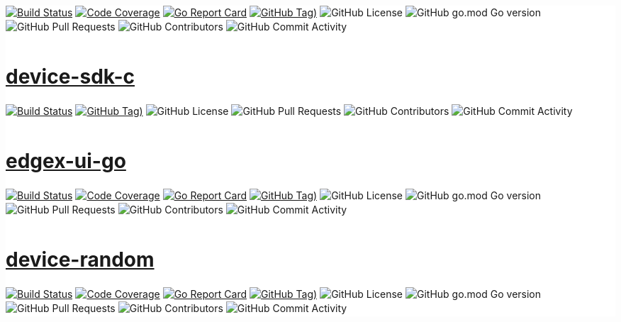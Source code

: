 [![Build Status](https://jenkins.edgexfoundry.org/view/EdgeX%20Foundry%20Project/job/edgexfoundry/job/device-sdk-go/job/master/badge/icon)](https://jenkins.edgexfoundry.org/view/EdgeX%20Foundry%20Project/job/edgexfoundry/job/device-sdk-go/job/master/) [![Code Coverage](https://codecov.io/gh/edgexfoundry/device-sdk-go/branch/master/graph/badge.svg?token=NoUXyBZgt6)](https://codecov.io/gh/edgexfoundry/device-sdk-go) [![Go Report Card](https://goreportcard.com/badge/github.com/edgexfoundry/device-sdk-go)](https://goreportcard.com/report/github.com/edgexfoundry/device-sdk-go) [![GitHub Tag)](https://img.shields.io/github/v/tag/edgexfoundry/device-sdk-go?include_prereleases&sort=semver&label=latest)](https://github.com/edgexfoundry/device-sdk-go/tags) ![GitHub License](https://img.shields.io/github/license/edgexfoundry/device-sdk-go) ![GitHub go.mod Go version](https://img.shields.io/github/go-mod/go-version/edgexfoundry/device-sdk-go) ![GitHub Pull Requests](https://img.shields.io/github/issues-pr-raw/edgexfoundry/device-sdk-go) ![GitHub Contributors](https://img.shields.io/github/contributors/edgexfoundry/device-sdk-go) ![GitHub Commit Activity](https://img.shields.io/github/commit-activity/m/edgexfoundry/device-sdk-go)   

# [device-sdk-c](https://github.com/edgexfoundry/device-sdk-c)
[![Build Status](https://jenkins.edgexfoundry.org/view/EdgeX%20Foundry%20Project/job/edgexfoundry/job/device-sdk-c/job/master/badge/icon)](https://jenkins.edgexfoundry.org/view/EdgeX%20Foundry%20Project/job/edgexfoundry/job/device-sdk-c/job/master/) [![GitHub Tag)](https://img.shields.io/github/v/tag/edgexfoundry/device-sdk-c?include_prereleases&sort=semver&label=latest)](https://github.com/edgexfoundry/device-sdk-c/tags) ![GitHub License](https://img.shields.io/github/license/edgexfoundry/device-sdk-c) ![GitHub Pull Requests](https://img.shields.io/github/issues-pr-raw/edgexfoundry/device-sdk-c) ![GitHub Contributors](https://img.shields.io/github/contributors/edgexfoundry/device-sdk-c) ![GitHub Commit Activity](https://img.shields.io/github/commit-activity/m/edgexfoundry/device-sdk-c)   

# [edgex-ui-go](https://github.com/edgexfoundry/edgex-ui-go)
[![Build Status](https://jenkins.edgexfoundry.org/view/EdgeX%20Foundry%20Project/job/edgexfoundry/job/edgex-ui-go/job/master/badge/icon)](https://jenkins.edgexfoundry.org/view/EdgeX%20Foundry%20Project/job/edgexfoundry/job/edgex-ui-go/job/master/) [![Code Coverage](https://codecov.io/gh/edgexfoundry/edgex-ui-go/branch/master/graph/badge.svg?token=d1UQog1ja0)](https://codecov.io/gh/edgexfoundry/edgex-ui-go) [![Go Report Card](https://goreportcard.com/badge/github.com/edgexfoundry/edgex-ui-go)](https://goreportcard.com/report/github.com/edgexfoundry/edgex-ui-go) [![GitHub Tag)](https://img.shields.io/github/v/tag/edgexfoundry/edgex-ui-go?include_prereleases&sort=semver&label=latest)](https://github.com/edgexfoundry/edgex-ui-go/tags) ![GitHub License](https://img.shields.io/github/license/edgexfoundry/edgex-ui-go) ![GitHub go.mod Go version](https://img.shields.io/github/go-mod/go-version/edgexfoundry/edgex-ui-go) ![GitHub Pull Requests](https://img.shields.io/github/issues-pr-raw/edgexfoundry/edgex-ui-go) ![GitHub Contributors](https://img.shields.io/github/contributors/edgexfoundry/edgex-ui-go) ![GitHub Commit Activity](https://img.shields.io/github/commit-activity/m/edgexfoundry/edgex-ui-go)   

# [device-random](https://github.com/edgexfoundry/device-random)
[![Build Status](https://jenkins.edgexfoundry.org/view/EdgeX%20Foundry%20Project/job/edgexfoundry/job/device-random/job/master/badge/icon)](https://jenkins.edgexfoundry.org/view/EdgeX%20Foundry%20Project/job/edgexfoundry/job/device-random/job/master/) [![Code Coverage](https://codecov.io/gh/edgexfoundry/device-random/branch/master/graph/badge.svg?token=tYEN8Kf8HF)](https://codecov.io/gh/edgexfoundry/device-random) [![Go Report Card](https://goreportcard.com/badge/github.com/edgexfoundry/device-random)](https://goreportcard.com/report/github.com/edgexfoundry/device-random) [![GitHub Tag)](https://img.shields.io/github/v/tag/edgexfoundry/device-random?include_prereleases&sort=semver&label=latest)](https://github.com/edgexfoundry/device-random/tags) ![GitHub License](https://img.shields.io/github/license/edgexfoundry/device-random) ![GitHub go.mod Go version](https://img.shields.io/github/go-mod/go-version/edgexfoundry/device-random) ![GitHub Pull Requests](https://img.shields.io/github/issues-pr-raw/edgexfoundry/device-random) ![GitHub Contributors](https://img.shields.io/github/contributors/edgexfoundry/device-random) ![GitHub Commit Activity](https://img.shields.io/github/commit-activity/m/edgexfoundry/device-random)   
